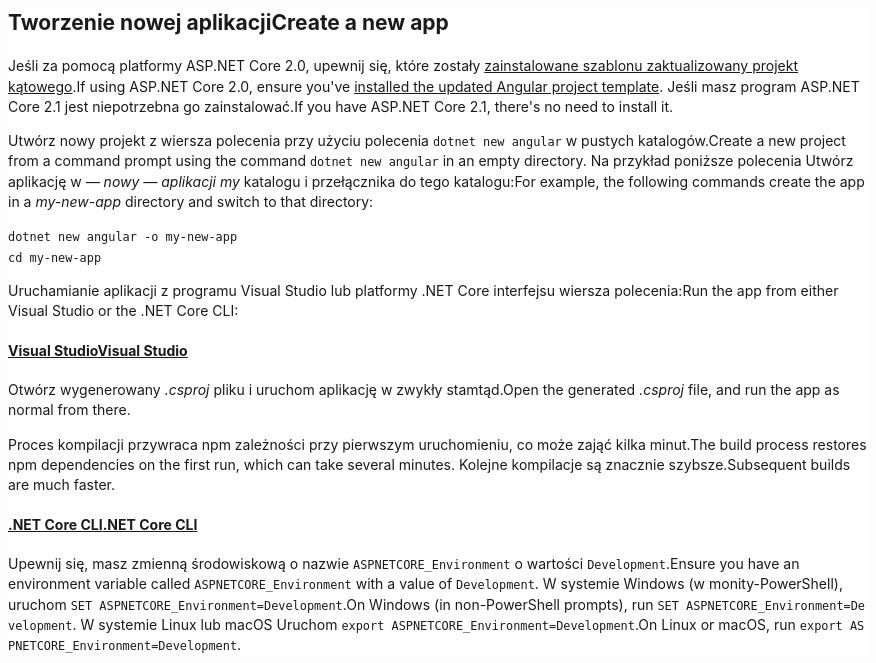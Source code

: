 ## <a name="create-a-new-app"></a><span data-ttu-id="5bb7d-111">Tworzenie nowej aplikacji</span><span class="sxs-lookup"><span data-stu-id="5bb7d-111">Create a new app</span></span>

<span data-ttu-id="5bb7d-112">Jeśli za pomocą platformy ASP.NET Core 2.0, upewnij się, które zostały [zainstalowane szablonu zaktualizowany projekt kątowego](xref:spa/index#installation).</span><span class="sxs-lookup"><span data-stu-id="5bb7d-112">If using ASP.NET Core 2.0, ensure you've [installed the updated Angular project template](xref:spa/index#installation).</span></span> <span data-ttu-id="5bb7d-113">Jeśli masz program ASP.NET Core 2.1 jest niepotrzebna go zainstalować.</span><span class="sxs-lookup"><span data-stu-id="5bb7d-113">If you have ASP.NET Core 2.1, there's no need to install it.</span></span>

<span data-ttu-id="5bb7d-114">Utwórz nowy projekt z wiersza polecenia przy użyciu polecenia `dotnet new angular` w pustych katalogów.</span><span class="sxs-lookup"><span data-stu-id="5bb7d-114">Create a new project from a command prompt using the command `dotnet new angular` in an empty directory.</span></span> <span data-ttu-id="5bb7d-115">Na przykład poniższe polecenia Utwórz aplikację w *— nowy — aplikacji my* katalogu i przełącznika do tego katalogu:</span><span class="sxs-lookup"><span data-stu-id="5bb7d-115">For example, the following commands create the app in a *my-new-app* directory and switch to that directory:</span></span>

```console
dotnet new angular -o my-new-app
cd my-new-app
```

<span data-ttu-id="5bb7d-116">Uruchamianie aplikacji z programu Visual Studio lub platformy .NET Core interfejsu wiersza polecenia:</span><span class="sxs-lookup"><span data-stu-id="5bb7d-116">Run the app from either Visual Studio or the .NET Core CLI:</span></span>

#### <a name="visual-studiotabvisual-studio"></a>[<span data-ttu-id="5bb7d-117">Visual Studio</span><span class="sxs-lookup"><span data-stu-id="5bb7d-117">Visual Studio</span></span>](#tab/visual-studio/)
<span data-ttu-id="5bb7d-118">Otwórz wygenerowany *.csproj* pliku i uruchom aplikację w zwykły stamtąd.</span><span class="sxs-lookup"><span data-stu-id="5bb7d-118">Open the generated *.csproj* file, and run the app as normal from there.</span></span>

<span data-ttu-id="5bb7d-119">Proces kompilacji przywraca npm zależności przy pierwszym uruchomieniu, co może zająć kilka minut.</span><span class="sxs-lookup"><span data-stu-id="5bb7d-119">The build process restores npm dependencies on the first run, which can take several minutes.</span></span> <span data-ttu-id="5bb7d-120">Kolejne kompilacje są znacznie szybsze.</span><span class="sxs-lookup"><span data-stu-id="5bb7d-120">Subsequent builds are much faster.</span></span>

#### <a name="net-core-clitabnetcore-cli"></a>[<span data-ttu-id="5bb7d-121">.NET Core CLI</span><span class="sxs-lookup"><span data-stu-id="5bb7d-121">.NET Core CLI</span></span>](#tab/netcore-cli/)
<span data-ttu-id="5bb7d-122">Upewnij się, masz zmienną środowiskową o nazwie `ASPNETCORE_Environment` o wartości `Development`.</span><span class="sxs-lookup"><span data-stu-id="5bb7d-122">Ensure you have an environment variable called `ASPNETCORE_Environment` with a value of `Development`.</span></span> <span data-ttu-id="5bb7d-123">W systemie Windows (w monity-PowerShell), uruchom `SET ASPNETCORE_Environment=Development`.</span><span class="sxs-lookup"><span data-stu-id="5bb7d-123">On Windows (in non-PowerShell prompts), run `SET ASPNETCORE_Environment=Development`.</span></span> <span data-ttu-id="5bb7d-124">W systemie Linux lub macOS Uruchom `export ASPNETCORE_Environment=Development`.</span><span class="sxs-lookup"><span data-stu-id="5bb7d-124">On Linux or macOS, run `export ASPNETCORE_Environment=Development`.</span></span>
